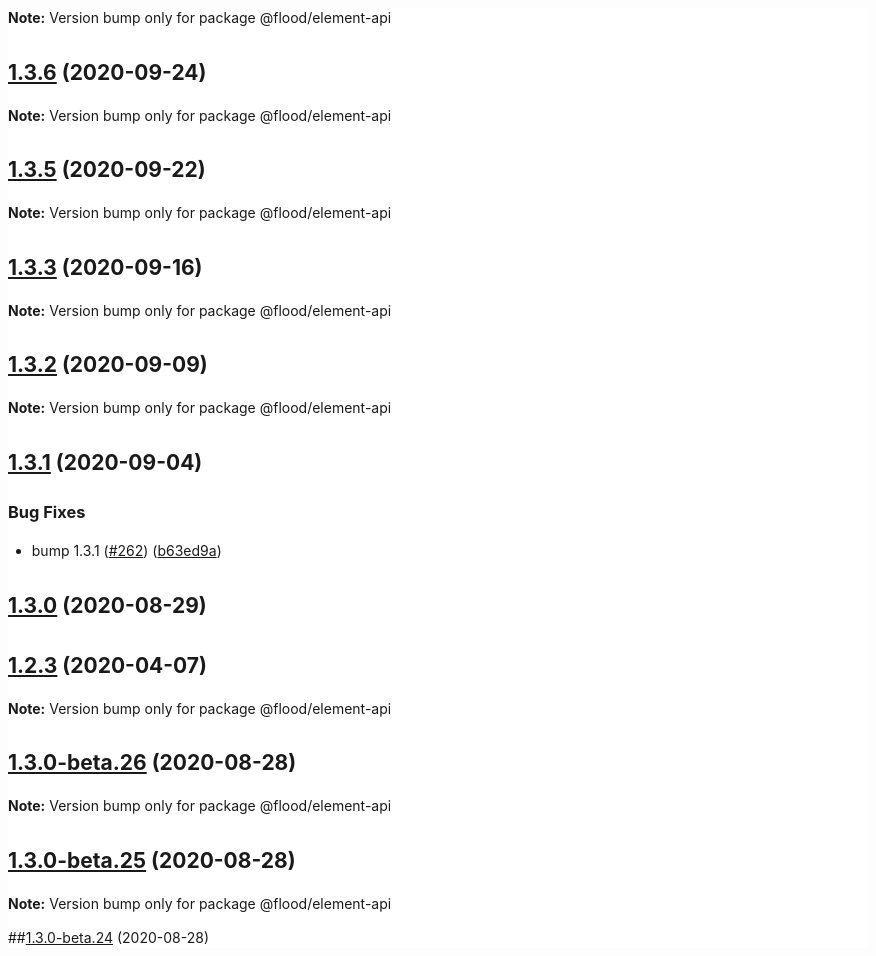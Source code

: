 **Note:** Version bump only for package @flood/element-api

## [1.3.6](https://github.com/flood-io/element/compare/v1.3.5...v1.3.6) (2020-09-24)

**Note:** Version bump only for package @flood/element-api

## [1.3.5](https://github.com/flood-io/element/compare/v1.3.4...v1.3.5) (2020-09-22)

**Note:** Version bump only for package @flood/element-api

## [1.3.3](https://github.com/flood-io/element/compare/v1.3.2...v1.3.3) (2020-09-16)

**Note:** Version bump only for package @flood/element-api

## [1.3.2](https://github.com/flood-io/element/compare/v1.3.1...v1.3.2) (2020-09-09)

**Note:** Version bump only for package @flood/element-api

## [1.3.1](https://github.com/flood-io/element/compare/v1.3.0-beta.28...v1.3.1) (2020-09-04)

### Bug Fixes

-   bump 1.3.1 ([#262](https://github.com/flood-io/element/issues/262)) ([b63ed9a](https://github.com/flood-io/element/commit/b63ed9a0d27e1184e377e7f28852fb70a1895d73))

## [1.3.0](https://github.com/flood-io/element/compare/v1.3.0-beta.20...v1.3.0) (2020-08-29)

## [1.2.3](https://github.com/flood-io/element/compare/v1.2.3-beta.2...v1.2.3) (2020-04-07)

**Note:** Version bump only for package @flood/element-api

## [1.3.0-beta.26](https://github.com/flood-io/element/compare/v1.3.0-beta.25...v1.3.0-beta.26) (2020-08-28)

**Note:** Version bump only for package @flood/element-api

## [1.3.0-beta.25](https://github.com/flood-io/element/compare/v1.3.0-beta.24...v1.3.0-beta.25) (2020-08-28)

**Note:** Version bump only for package @flood/element-api

\##[1.3.0-beta.24](https://github.com/flood-io/element/compare/v1.3.0-beta.23...v1.3.0-beta.24) (2020-08-28)
